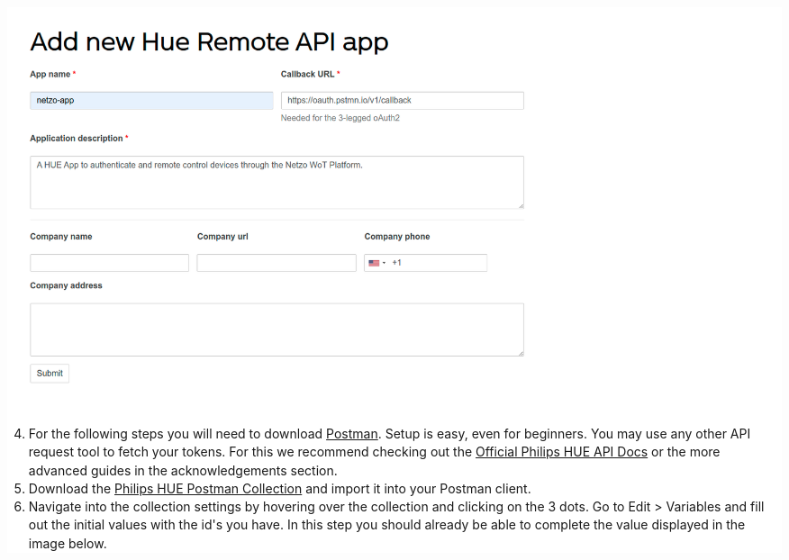 <img width="600" src="https://raw.githubusercontent.com/netzoio/netzo/main/plugins/services/service-td-philips-hue-white-light/src/assets/create-new-hue-remote-api-app.png" style="margin: 12px 0px" />
</p>

4. For the following steps you will need to download [Postman](https://www.postman.com/). Setup is easy, even for beginners. You may use any other API request tool to fetch your tokens. For this we recommend checking out the [Official Philips HUE API Docs](https://developers.meethue.com/develop/hue-api/remote-authentication-oauth/) or the more advanced guides in the acknowledgements section.
5. Download the [Philips HUE Postman Collection](plugins/services/service-td-philips-hue-white-light/philips-hue-postmann-collection.json) and import it into your Postman client.
6. Navigate into the collection settings by hovering over the collection and clicking on the 3 dots. Go to Edit > Variables and fill out the initial values with the id's you have. In this step you should already be able to complete the value displayed in the image below.

<p align="center">